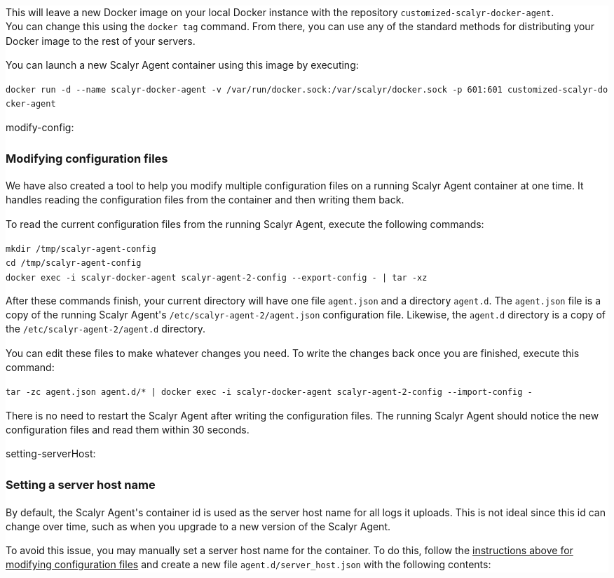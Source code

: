This will leave a new Docker image on your local Docker instance with the repository ``customized-scalyr-docker-agent``.  
You can change this using the ``docker tag`` command.  From there, you can use any of the standard methods for distributing
your Docker image to the rest of your servers.

You can launch a new Scalyr Agent container using this image by executing:

    docker run -d --name scalyr-docker-agent -v /var/run/docker.sock:/var/scalyr/docker.sock -p 601:601 customized-scalyr-docker-agent


modify-config: <Modifying configuration files>
### Modifying configuration files

We have also created a tool to help you modify multiple configuration files on a running Scalyr Agent container at one
time.  It handles reading the configuration files from the container and then writing them back.

To read the current configuration files from the running Scalyr Agent, execute the following commands:

    mkdir /tmp/scalyr-agent-config
    cd /tmp/scalyr-agent-config
    docker exec -i scalyr-docker-agent scalyr-agent-2-config --export-config - | tar -xz
  
After these commands finish, your current directory will have one file ``agent.json`` and a directory ``agent.d``.  The
``agent.json`` file is a copy of the running Scalyr Agent's ``/etc/scalyr-agent-2/agent.json`` configuration file.  Likewise,
the ``agent.d`` directory is a copy of the ``/etc/scalyr-agent-2/agent.d`` directory.

You can edit these files to make whatever changes you need.  To write the changes back once you are finished,
execute this command:

    tar -zc agent.json agent.d/* | docker exec -i scalyr-docker-agent scalyr-agent-2-config --import-config -

There is no need to restart the Scalyr Agent after writing the configuration files.  The running Scalyr Agent should
notice the new configuration files and read them within 30 seconds.

setting-serverHost: <Setting a server host name>
### Setting a server host name

By default, the Scalyr Agent's container id is used as the server host name for all logs it uploads.  This is not ideal
since this id can change over time, such as when you upgrade to a new version of the Scalyr Agent.

To avoid this issue, you may manually set a server host name for the container.  To do this, follow the [instructions
above for modifying configuration files](#modify-config) and create a new file ``agent.d/server_host.json`` with the 
following contents: 
